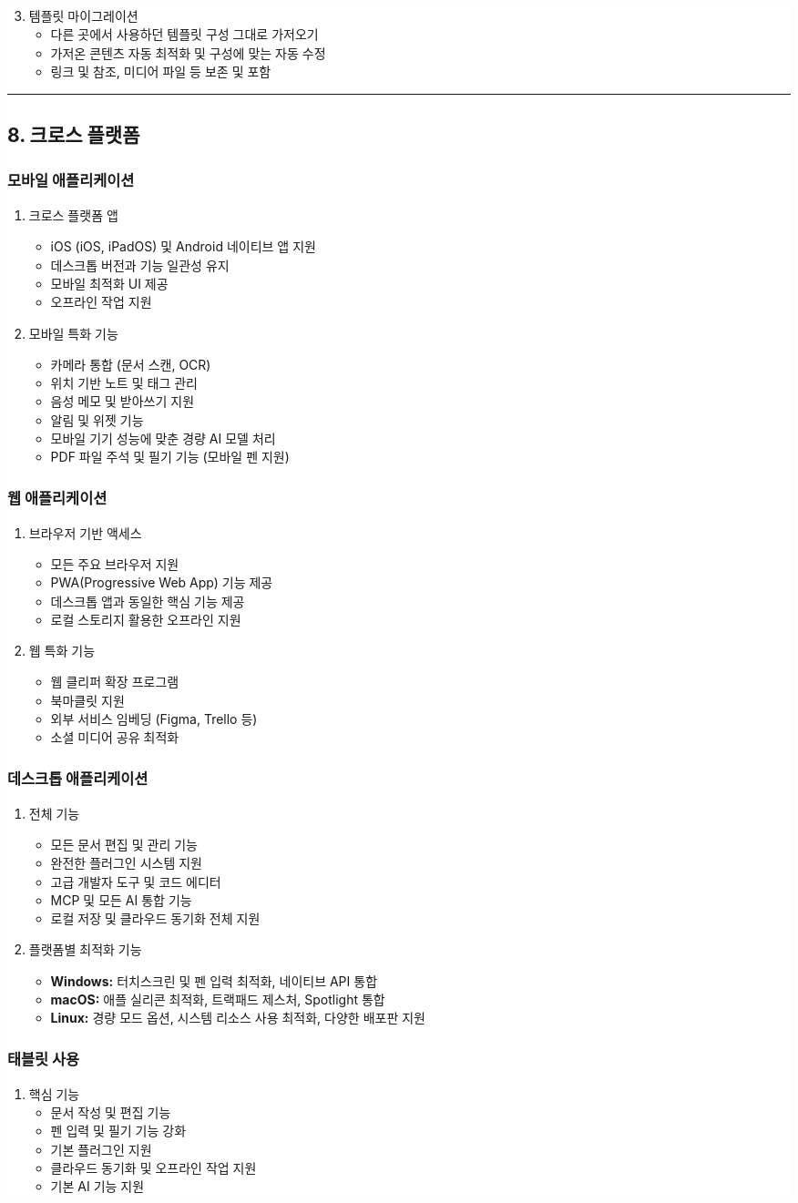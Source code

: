 3. 템플릿 마이그레이션
   - 다른 곳에서 사용하던 템플릿 구성 그대로 가저오기
   - 가저온 콘텐츠 자동 최적화 및 구성에 맞는 자동 수정
   - 링크 및 참조, 미디어 파일 등 보존 및 포함

---

## 8. 크로스 플랫폼

### 모바일 애플리케이션
1. 크로스 플랫폼 앱
   - iOS (iOS, iPadOS) 및 Android 네이티브 앱 지원
   - 데스크톱 버전과 기능 일관성 유지
   - 모바일 최적화 UI 제공
   - 오프라인 작업 지원

2. 모바일 특화 기능
   - 카메라 통합 (문서 스캔, OCR)
   - 위치 기반 노트 및 태그 관리
   - 음성 메모 및 받아쓰기 지원
   - 알림 및 위젯 기능
   - 모바일 기기 성능에 맞춘 경량 AI 모델 처리
   - PDF 파일 주석 및 필기 기능 (모바일 펜 지원)

### 웹 애플리케이션
1. 브라우저 기반 액세스
   - 모든 주요 브라우저 지원
   - PWA(Progressive Web App) 기능 제공
   - 데스크톱 앱과 동일한 핵심 기능 제공
   - 로컬 스토리지 활용한 오프라인 지원

2. 웹 특화 기능
   - 웹 클리퍼 확장 프로그램
   - 북마클릿 지원
   - 외부 서비스 임베딩 (Figma, Trello 등)
   - 소셜 미디어 공유 최적화

### 데스크톱 애플리케이션
1. 전체 기능
   - 모든 문서 편집 및 관리 기능
   - 완전한 플러그인 시스템 지원
   - 고급 개발자 도구 및 코드 에디터
   - MCP 및 모든 AI 통합 기능
   - 로컬 저장 및 클라우드 동기화 전체 지원

2. 플랫폼별 최적화 기능
   - **Windows:** 터치스크린 및 펜 입력 최적화, 네이티브 API 통합
   - **macOS:** 애플 실리콘 최적화, 트랙패드 제스처, Spotlight 통합
   - **Linux:** 경량 모드 옵션, 시스템 리소스 사용 최적화, 다양한 배포판 지원

### 태블릿 사용
1. 핵심 기능
   - 문서 작성 및 편집 기능
   - 펜 입력 및 필기 기능 강화
   - 기본 플러그인 지원
   - 클라우드 동기화 및 오프라인 작업 지원
   - 기본 AI 기능 지원
